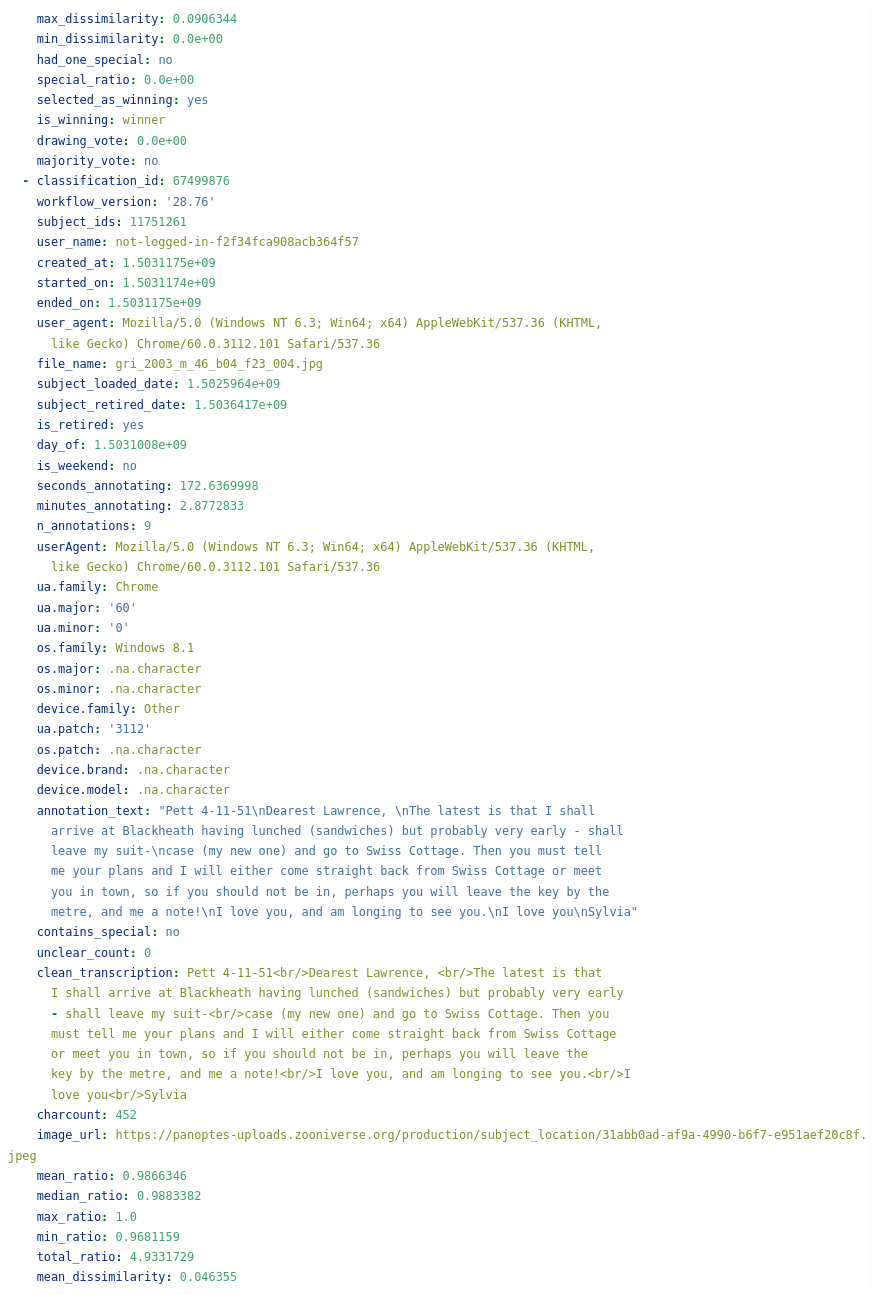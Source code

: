 ```yaml
    max_dissimilarity: 0.0906344
    min_dissimilarity: 0.0e+00
    had_one_special: no
    special_ratio: 0.0e+00
    selected_as_winning: yes
    is_winning: winner
    drawing_vote: 0.0e+00
    majority_vote: no
  - classification_id: 67499876
    workflow_version: '28.76'
    subject_ids: 11751261
    user_name: not-logged-in-f2f34fca908acb364f57
    created_at: 1.5031175e+09
    started_on: 1.5031174e+09
    ended_on: 1.5031175e+09
    user_agent: Mozilla/5.0 (Windows NT 6.3; Win64; x64) AppleWebKit/537.36 (KHTML,
      like Gecko) Chrome/60.0.3112.101 Safari/537.36
    file_name: gri_2003_m_46_b04_f23_004.jpg
    subject_loaded_date: 1.5025964e+09
    subject_retired_date: 1.5036417e+09
    is_retired: yes
    day_of: 1.5031008e+09
    is_weekend: no
    seconds_annotating: 172.6369998
    minutes_annotating: 2.8772833
    n_annotations: 9
    userAgent: Mozilla/5.0 (Windows NT 6.3; Win64; x64) AppleWebKit/537.36 (KHTML,
      like Gecko) Chrome/60.0.3112.101 Safari/537.36
    ua.family: Chrome
    ua.major: '60'
    ua.minor: '0'
    os.family: Windows 8.1
    os.major: .na.character
    os.minor: .na.character
    device.family: Other
    ua.patch: '3112'
    os.patch: .na.character
    device.brand: .na.character
    device.model: .na.character
    annotation_text: "Pett 4-11-51\nDearest Lawrence, \nThe latest is that I shall
      arrive at Blackheath having lunched (sandwiches) but probably very early - shall
      leave my suit-\ncase (my new one) and go to Swiss Cottage. Then you must tell
      me your plans and I will either come straight back from Swiss Cottage or meet
      you in town, so if you should not be in, perhaps you will leave the key by the
      metre, and me a note!\nI love you, and am longing to see you.\nI love you\nSylvia"
    contains_special: no
    unclear_count: 0
    clean_transcription: Pett 4-11-51<br/>Dearest Lawrence, <br/>The latest is that
      I shall arrive at Blackheath having lunched (sandwiches) but probably very early
      - shall leave my suit-<br/>case (my new one) and go to Swiss Cottage. Then you
      must tell me your plans and I will either come straight back from Swiss Cottage
      or meet you in town, so if you should not be in, perhaps you will leave the
      key by the metre, and me a note!<br/>I love you, and am longing to see you.<br/>I
      love you<br/>Sylvia
    charcount: 452
    image_url: https://panoptes-uploads.zooniverse.org/production/subject_location/31abb0ad-af9a-4990-b6f7-e951aef20c8f.jpeg
    mean_ratio: 0.9866346
    median_ratio: 0.9883382
    max_ratio: 1.0
    min_ratio: 0.9681159
    total_ratio: 4.9331729
    mean_dissimilarity: 0.046355
```